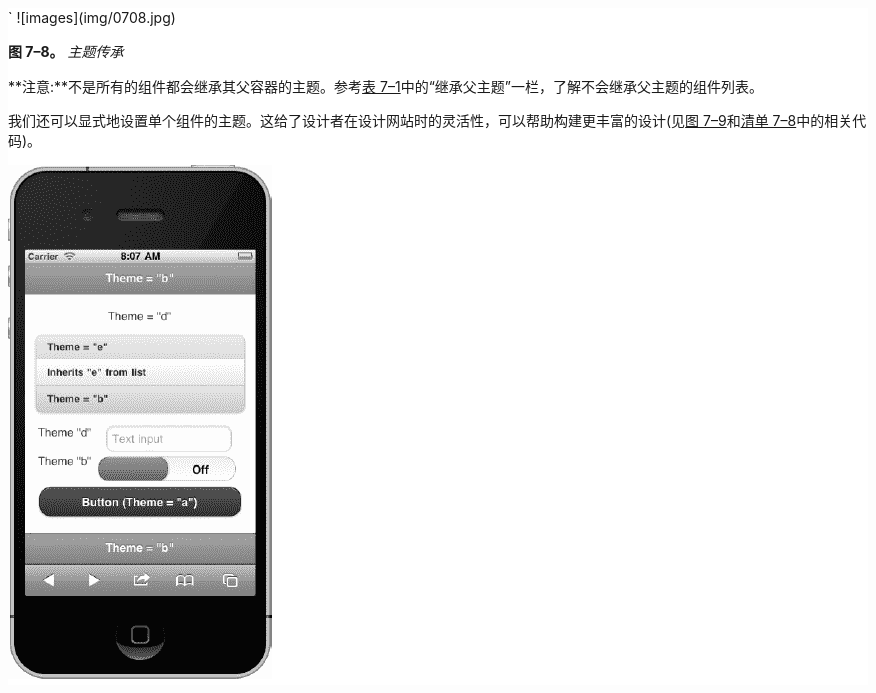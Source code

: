 </div>` ![images](img/0708.jpg)

**图 7–8。** *主题传承*

**注意:**不是所有的组件都会继承其父容器的主题。参考[表 7–1](#tab_7_1)中的“继承父主题”一栏，了解不会继承父主题的组件列表。

我们还可以显式地设置单个组件的主题。这给了设计者在设计网站时的灵活性，可以帮助构建更丰富的设计(见[图 7–9](#fig_7_9)和[清单 7–8](#list_7_8)中的相关代码)。

![images](img/0709.jpg)

